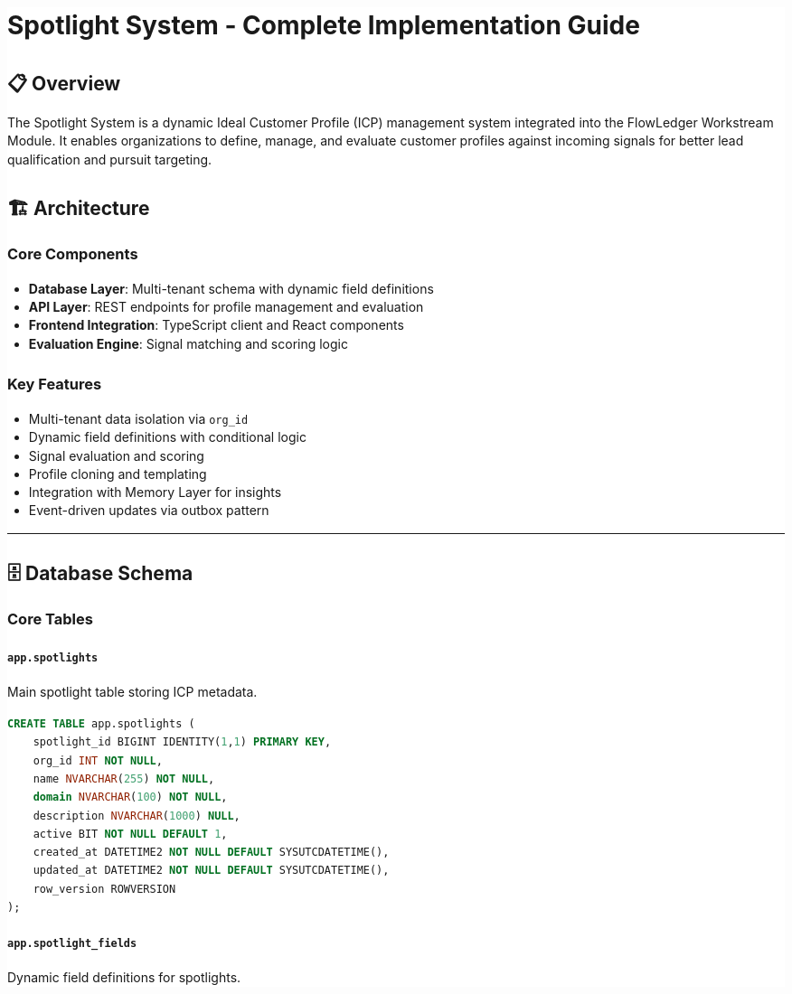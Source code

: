 # Spotlight System - Complete Implementation Guide

## 📋 Overview

The Spotlight System is a dynamic Ideal Customer Profile (ICP) management system integrated into the FlowLedger Workstream Module. It enables organizations to define, manage, and evaluate customer profiles against incoming signals for better lead qualification and pursuit targeting.

## 🏗️ Architecture

### Core Components
- **Database Layer**: Multi-tenant schema with dynamic field definitions
- **API Layer**: REST endpoints for profile management and evaluation
- **Frontend Integration**: TypeScript client and React components
- **Evaluation Engine**: Signal matching and scoring logic

### Key Features
- Multi-tenant data isolation via `org_id`
- Dynamic field definitions with conditional logic
- Signal evaluation and scoring
- Profile cloning and templating
- Integration with Memory Layer for insights
- Event-driven updates via outbox pattern

---

## 🗄️ Database Schema

### Core Tables

#### `app.spotlights`
Main spotlight table storing ICP metadata.

```sql
CREATE TABLE app.spotlights (
    spotlight_id BIGINT IDENTITY(1,1) PRIMARY KEY,
    org_id INT NOT NULL,
    name NVARCHAR(255) NOT NULL,
    domain NVARCHAR(100) NOT NULL,
    description NVARCHAR(1000) NULL,
    active BIT NOT NULL DEFAULT 1,
    created_at DATETIME2 NOT NULL DEFAULT SYSUTCDATETIME(),
    updated_at DATETIME2 NOT NULL DEFAULT SYSUTCDATETIME(),
    row_version ROWVERSION
);
```

#### `app.spotlight_fields`
Dynamic field definitions for spotlights.

